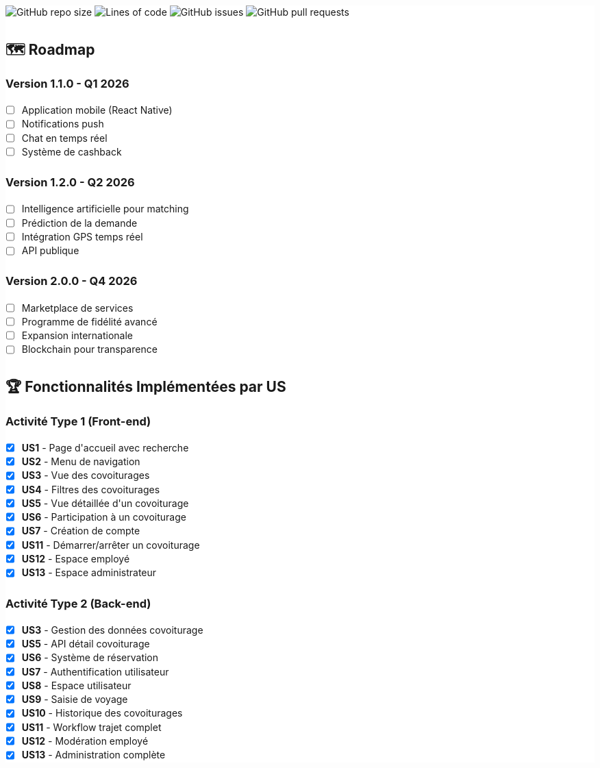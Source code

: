 ![GitHub repo size](https://img.shields.io/github/repo-size/username/ecoride)
![Lines of code](https://img.shields.io/tokei/lines/github/username/ecoride)
![GitHub issues](https://img.shields.io/github/issues/username/ecoride)
![GitHub pull requests](https://img.shields.io/github/issues-pr/username/ecoride)

## 🗺️ Roadmap

### Version 1.1.0 - Q1 2026
- [ ] Application mobile (React Native)
- [ ] Notifications push
- [ ] Chat en temps réel
- [ ] Système de cashback

### Version 1.2.0 - Q2 2026
- [ ] Intelligence artificielle pour matching
- [ ] Prédiction de la demande
- [ ] Intégration GPS temps réel
- [ ] API publique

### Version 2.0.0 - Q4 2026
- [ ] Marketplace de services
- [ ] Programme de fidélité avancé
- [ ] Expansion internationale
- [ ] Blockchain pour transparence

## 🏆 Fonctionnalités Implémentées par US

### Activité Type 1 (Front-end)
- [x] **US1** - Page d'accueil avec recherche
- [x] **US2** - Menu de navigation
- [x] **US3** - Vue des covoiturages
- [x] **US4** - Filtres des covoiturages
- [x] **US5** - Vue détaillée d'un covoiturage
- [x] **US6** - Participation à un covoiturage
- [x] **US7** - Création de compte
- [x] **US11** - Démarrer/arrêter un covoiturage
- [x] **US12** - Espace employé
- [x] **US13** - Espace administrateur

### Activité Type 2 (Back-end)
- [x] **US3** - Gestion des données covoiturage
- [x] **US5** - API détail covoiturage
- [x] **US6** - Système de réservation
- [x] **US7** - Authentification utilisateur
- [x] **US8** - Espace utilisateur
- [x] **US9** - Saisie de voyage
- [x] **US10** - Historique des covoiturages
- [x] **US11** - Workflow trajet complet
- [x] **US12** - Modération employé
- [x] **US13** - Administration complète
